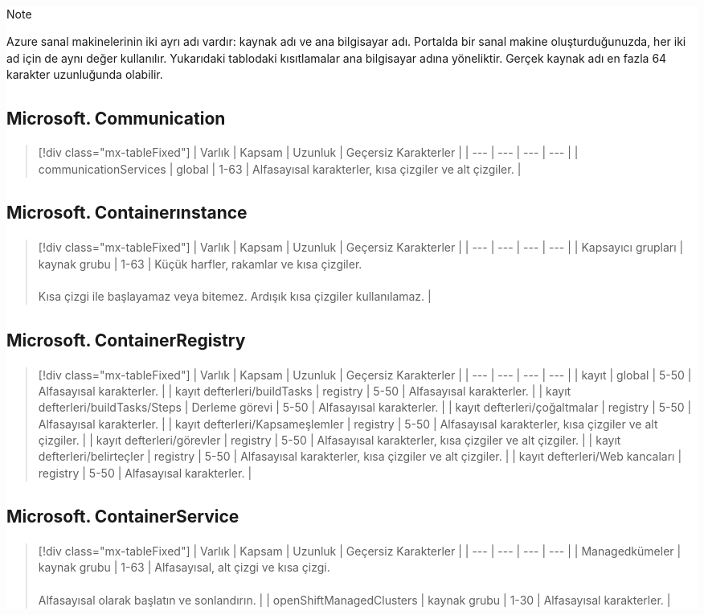 > [!NOTE]
> Azure sanal makinelerinin iki ayrı adı vardır: kaynak adı ve ana bilgisayar adı. Portalda bir sanal makine oluşturduğunuzda, her iki ad için de aynı değer kullanılır. Yukarıdaki tablodaki kısıtlamalar ana bilgisayar adına yöneliktir. Gerçek kaynak adı en fazla 64 karakter uzunluğunda olabilir.

## <a name="microsoftcommunication"></a>Microsoft. Communication

> [!div class="mx-tableFixed"]
> | Varlık | Kapsam | Uzunluk | Geçersiz Karakterler |
> | --- | --- | --- | --- |
> | communicationServices | global | 1-63 | Alfasayısal karakterler, kısa çizgiler ve alt çizgiler. |

## <a name="microsoftcontainerinstance"></a>Microsoft. Containerınstance

> [!div class="mx-tableFixed"]
> | Varlık | Kapsam | Uzunluk | Geçersiz Karakterler |
> | --- | --- | --- | --- |
> | Kapsayıcı grupları | kaynak grubu | 1-63 | Küçük harfler, rakamlar ve kısa çizgiler.<br><br>Kısa çizgi ile başlayamaz veya bitemez. Ardışık kısa çizgiler kullanılamaz. |

## <a name="microsoftcontainerregistry"></a>Microsoft. ContainerRegistry

> [!div class="mx-tableFixed"]
> | Varlık | Kapsam | Uzunluk | Geçersiz Karakterler |
> | --- | --- | --- | --- |
> | kayıt | global | 5-50 | Alfasayısal karakterler. |
> | kayıt defterleri/buildTasks | registry | 5-50 | Alfasayısal karakterler. |
> | kayıt defterleri/buildTasks/Steps | Derleme görevi | 5-50 | Alfasayısal karakterler. |
> | kayıt defterleri/çoğaltmalar | registry | 5-50 | Alfasayısal karakterler. |
> | kayıt defterleri/Kapsameşlemler | registry | 5-50 | Alfasayısal karakterler, kısa çizgiler ve alt çizgiler. |
> | kayıt defterleri/görevler | registry | 5-50 | Alfasayısal karakterler, kısa çizgiler ve alt çizgiler. |
> | kayıt defterleri/belirteçler | registry | 5-50 | Alfasayısal karakterler, kısa çizgiler ve alt çizgiler. |
> | kayıt defterleri/Web kancaları | registry | 5-50 | Alfasayısal karakterler. |

## <a name="microsoftcontainerservice"></a>Microsoft. ContainerService

> [!div class="mx-tableFixed"]
> | Varlık | Kapsam | Uzunluk | Geçersiz Karakterler |
> | --- | --- | --- | --- |
> | Managedkümeler | kaynak grubu | 1-63 | Alfasayısal, alt çizgi ve kısa çizgi.<br><br>Alfasayısal olarak başlatın ve sonlandırın. |
> | openShiftManagedClusters | kaynak grubu | 1-30 | Alfasayısal karakterler. |
